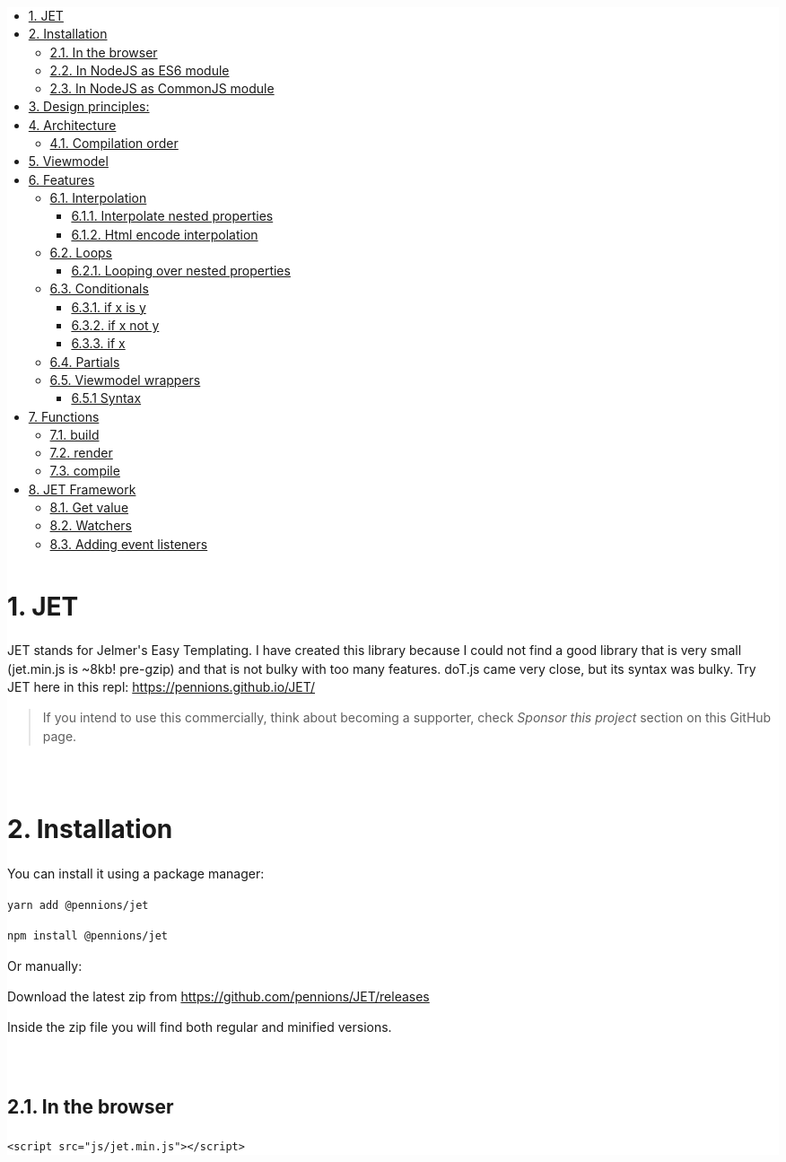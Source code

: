 

- [1. JET](#1-jet)
- [2. Installation](#2-installation)
    - [2.1. In the browser](#21-in-the-browser)
    - [2.2. In NodeJS as ES6 module](#22-in-nodejs-as-es6-module)
    - [2.3. In NodeJS as CommonJS module](#23-in-nodejs-as-commonjs-module)
- [3. Design principles:](#3-design-principles)
- [4. Architecture](#4-architecture)
    - [4.1. Compilation order](#41-compilation-order)
- [5. Viewmodel](#5-viewmodel)
- [6. Features](#6-features)
    - [6.1. Interpolation](#61-interpolation)
        - [6.1.1. Interpolate nested properties](#611-interpolate-nested-properties)
        - [6.1.2. Html encode interpolation](#612-html-encode-interpolation)
    - [6.2. Loops](#62-loops)
        - [6.2.1. Looping over nested properties](#621-looping-over-nested-properties)
    - [6.3. Conditionals](#63-conditionals)
        - [6.3.1. if x is y](#631-if-x-is-y)
        - [6.3.2. if x not y](#632-if-x-not-y)
        - [6.3.3. if x](#633-if-x)
    - [6.4. Partials](#64-partials)
    - [6.5. Viewmodel wrappers](#65-viewmodel-wrappers)
        - [6.5.1 Syntax](#651-syntax)
- [7. Functions](#7-functions)
    - [7.1. build](#71-build)
    - [7.2. render](#72-render)
    - [7.3. compile](#73-compile)
- [8. JET Framework](#8-jet-framework)
    - [8.1. Get value](#81-get-value)
    - [8.2. Watchers](#82-watchers)
    - [8.3. Adding event listeners](#83-adding-event-listeners)



# 1. JET
JET stands for Jelmer's Easy Templating. I have created this library 
because I could not find a good library that is very small (jet.min.js is ~8kb! pre-gzip)
and that is not bulky with too many features. doT.js came very close, but its syntax was
bulky. Try JET here in this repl: https://pennions.github.io/JET/

> If you intend to use this commercially, think about becoming a supporter, check *Sponsor this project* section on this GitHub page.

&nbsp;
# 2. Installation

You can install it using a package manager:

```yarn add @pennions/jet``` 

```npm install @pennions/jet```

Or manually:

Download the latest zip from https://github.com/pennions/JET/releases

Inside the zip file you will find both regular and minified versions.

&nbsp;
## 2.1. In the browser

```
<script src="js/jet.min.js"></script>
```
```